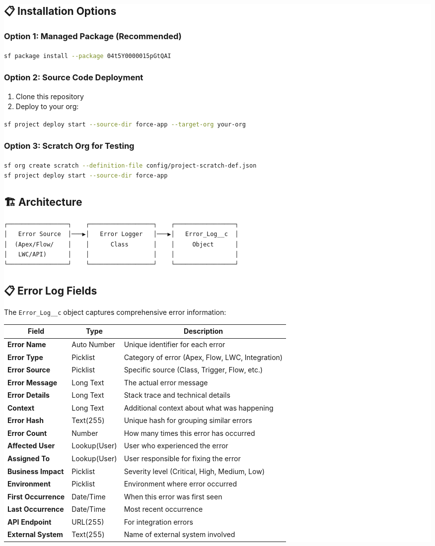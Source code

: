 ## 📋 Installation Options

### Option 1: Managed Package (Recommended)
```bash
sf package install --package 04t5Y0000015pGtQAI
```

### Option 2: Source Code Deployment
1. Clone this repository
2. Deploy to your org:
```bash
sf project deploy start --source-dir force-app --target-org your-org
```

### Option 3: Scratch Org for Testing
```bash
sf org create scratch --definition-file config/project-scratch-def.json
sf project deploy start --source-dir force-app
```

## 🏗️ Architecture

```
┌─────────────────┐    ┌──────────────────┐    ┌─────────────────┐
│   Error Source  │───▶│   Error Logger   │───▶│   Error_Log__c  │
│  (Apex/Flow/    │    │      Class       │    │     Object      │
│   LWC/API)      │    │                  │    │                 │
└─────────────────┘    └──────────────────┘    └─────────────────┘
```

## 📋 Error Log Fields

The `Error_Log__c` object captures comprehensive error information:

| Field | Type | Description |
|-------|------|-------------|
| **Error Name** | Auto Number | Unique identifier for each error |
| **Error Type** | Picklist | Category of error (Apex, Flow, LWC, Integration) |
| **Error Source** | Picklist | Specific source (Class, Trigger, Flow, etc.) |
| **Error Message** | Long Text | The actual error message |
| **Error Details** | Long Text | Stack trace and technical details |
| **Context** | Long Text | Additional context about what was happening |
| **Error Hash** | Text(255) | Unique hash for grouping similar errors |
| **Error Count** | Number | How many times this error has occurred |
| **Affected User** | Lookup(User) | User who experienced the error |
| **Assigned To** | Lookup(User) | User responsible for fixing the error |
| **Business Impact** | Picklist | Severity level (Critical, High, Medium, Low) |
| **Environment** | Picklist | Environment where error occurred |
| **First Occurrence** | Date/Time | When this error was first seen |
| **Last Occurrence** | Date/Time | Most recent occurrence |
| **API Endpoint** | URL(255) | For integration errors |
| **External System** | Text(255) | Name of external system involved |